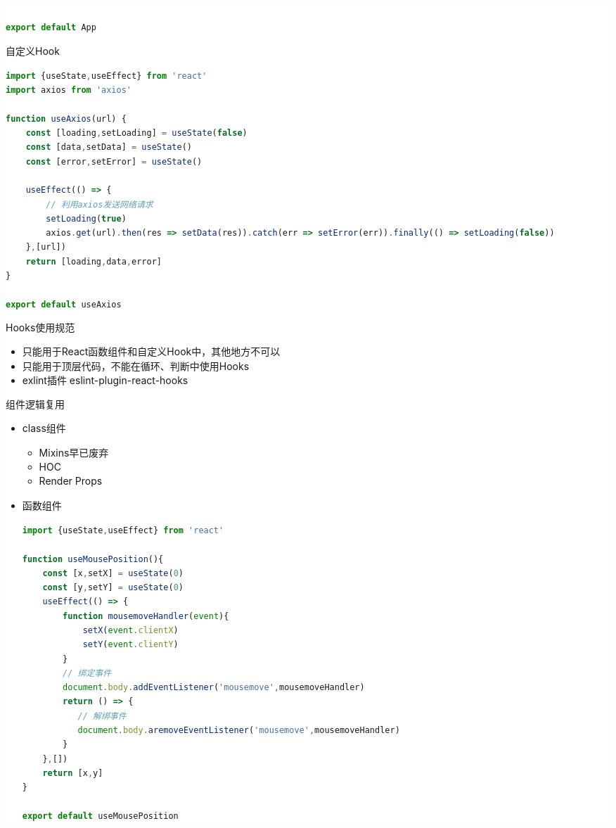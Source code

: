   ```jsx
  
  export default App
  ```

自定义Hook

```jsx
import {useState,useEffect} from 'react'
import axios from 'axios'

function useAxios(url) {
    const [loading,setLoading] = useState(false)
    const [data,setData] = useState()
    const [error,setError] = useState()
    
    useEffect(() => {
        // 利用axios发送网络请求
        setLoading(true)
        axios.get(url).then(res => setData(res)).catch(err => setError(err)).finally(() => setLoading(false))
    },[url])
    return [loading,data,error]
}

export default useAxios
```

Hooks使用规范

- 只能用于React函数组件和自定义Hook中，其他地方不可以
- 只能用于顶层代码，不能在循环、判断中使用Hooks
- exlint插件 eslint-plugin-react-hooks

组件逻辑复用

- class组件

  - Mixins早已废弃
  - HOC
  - Render Props

- 函数组件

  ```jsx
  import {useState,useEffect} from 'react'
  
  function useMousePosition(){
      const [x,setX] = useState(0)
      const [y,setY] = useState(0)
      useEffect(() => {
          function mousemoveHandler(event){
              setX(event.clientX)
              setY(event.clientY)
          }
          // 绑定事件
          document.body.addEventListener('mousemove',mousemoveHandler)
          return () => {
             // 解绑事件
             document.body.aremoveEventListener('mousemove',mousemoveHandler) 
          } 
      },[])
      return [x,y]
  }
  
  export default useMousePosition
  ```

